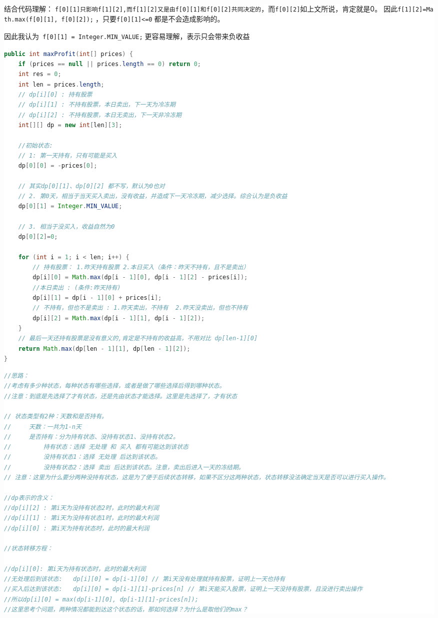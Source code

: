 结合代码理解： `f[0][1]只影响f[1][2],而f[1][2]又是由f[0][1]和f[0][2]共同决定的`，而`f[0][2]`如上文所说，肯定就是0。 因此`f[1][2]=Math.max(f[0][1], f[0][2]);` ，只要`f[0][1]<=0` 都是不会造成影响的。

因此我认为` f[0][1] = Integer.MIN_VALUE;` 更容易理解，表示只会带来负收益

```java
public int maxProfit(int[] prices) {
    if (prices == null || prices.length == 0) return 0;
    int res = 0;
    int len = prices.length;
    // dp[i][0] : 持有股票
    // dp[i][1] : 不持有股票，本日卖出，下一天为冷冻期
    // dp[i][2] : 不持有股票，本日无卖出，下一天非冷冻期
    int[][] dp = new int[len][3];

    //初始状态:
    // 1: 第一天持有，只有可能是买入
    dp[0][0] = -prices[0];

    // 其实dp[0][1]、dp[0][2] 都不写，默认为0也对
    // 2. 第0天，相当于当天买入卖出，没有收益，并造成下一天冷冻期，减少选择。综合认为是负收益
    dp[0][1] = Integer.MIN_VALUE;

    // 3. 相当于没买入，收益自然为0
    dp[0][2]=0;

    for (int i = 1; i < len; i++) {
        // 持有股票： 1.昨天持有股票 2.本日买入（条件：昨天不持有，且不是卖出）
        dp[i][0] = Math.max(dp[i - 1][0], dp[i - 1][2] - prices[i]);
        //本日卖出 : (条件:昨天持有)
        dp[i][1] = dp[i - 1][0] + prices[i];
        // 不持有，但也不是卖出 : 1.昨天卖出，不持有  2.昨天没卖出，但也不持有
        dp[i][2] = Math.max(dp[i - 1][1], dp[i - 1][2]);
    }
    // 最后一天还持有股票是没有意义的,肯定是不持有的收益高，不用对比 dp[len-1][0]
    return Math.max(dp[len - 1][1], dp[len - 1][2]);
}
```

```cpp
//思路：
//考虑有多少种状态，每种状态有哪些选择，或者是做了哪些选择后得到哪种状态。
//注意：到底是先选择了才有状态，还是先由状态才能选择。这里是先选择了，才有状态

// 状态类型有2种：天数和是否持有。
//     天数：一共为1-n天
//     是否持有：分为持有状态、没持有状态1、没持有状态2。
//         持有状态：选择 无处理 和 买入 都有可能达到该状态
//         没持有状态1：选择 无处理 后达到该状态。
//         没持有状态2：选择 卖出 后达到该状态。注意，卖出后进入一天的冻结期。
// 注意：这里为什么要分两种没持有状态，这是为了便于后续状态转移，如果不区分这两种状态，状态转移没法确定当天是否可以进行买入操作。

//dp表示的含义：
//dp[i][2] : 第i天为没持有状态2时，此时的最大利润
//dp[i][1] : 第i天为没持有状态1时，此时的最大利润
//dp[i][0] : 第i天为持有状态时，此时的最大利润

//状态转移方程：

//dp[i][0]: 第i天为持有状态时，此时的最大利润
//无处理后到该状态:   dp[i][0] = dp[i-1][0] // 第i天没有处理就持有股票，证明上一天也持有
//买入后达到该状态:   dp[i][0] = dp[i-1][1]-prices[n] // 第i天能买入股票，证明上一天没持有股票，且没进行卖出操作
//所以dp[i][0] = max(dp[i-1][0], dp[i-1][1]-prices[n]); 
//这里思考个问题，两种情况都能到达这个状态的话，那如何选择？为什么是取他们的max？

```